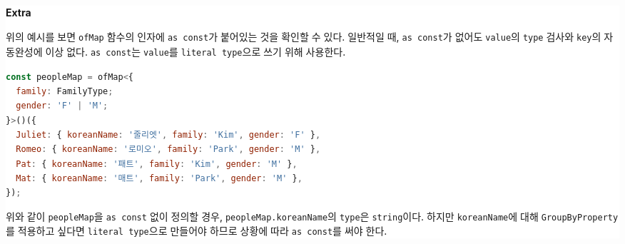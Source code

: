 **Extra**

위의 예시를 보면 `ofMap` 함수의 인자에 `as const`가 붙어있는 것을 확인할 수 있다. 일반적일 때, `as const`가 없어도 `value`의 `type` 검사와 `key`의 자동완성에 이상 없다. `as const`는 `value`를 `literal type`으로 쓰기 위해 사용한다.

```jsx
const peopleMap = ofMap<{
  family: FamilyType;
  gender: 'F' | 'M';
}>()({
  Juliet: { koreanName: '줄리엣', family: 'Kim', gender: 'F' },
  Romeo: { koreanName: '로미오', family: 'Park', gender: 'M' },
  Pat: { koreanName: '패트', family: 'Kim', gender: 'M' },
  Mat: { koreanName: '매트', family: 'Park', gender: 'M' },
});
```

위와 같이 `peopleMap`을 `as const` 없이 정의할 경우, `peopleMap.koreanName`의 `type`은 `string`이다. 하지만 `koreanName`에 대해 `GroupByProperty`를 적용하고 싶다면 `literal type`으로 만들어야 하므로 상황에 따라 `as const`를 써야 한다.

